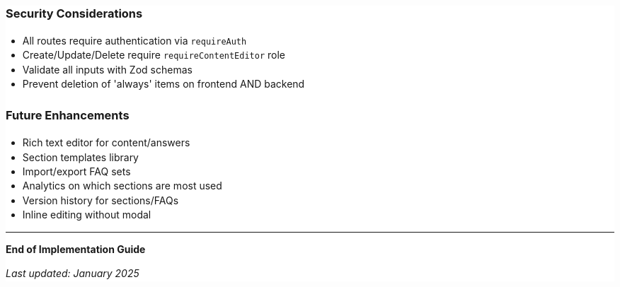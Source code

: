 ### Security Considerations

- All routes require authentication via `requireAuth`
- Create/Update/Delete require `requireContentEditor` role
- Validate all inputs with Zod schemas
- Prevent deletion of 'always' items on frontend AND backend

### Future Enhancements

- Rich text editor for content/answers
- Section templates library
- Import/export FAQ sets
- Analytics on which sections are most used
- Version history for sections/FAQs
- Inline editing without modal

---

**End of Implementation Guide**

_Last updated: January 2025_
